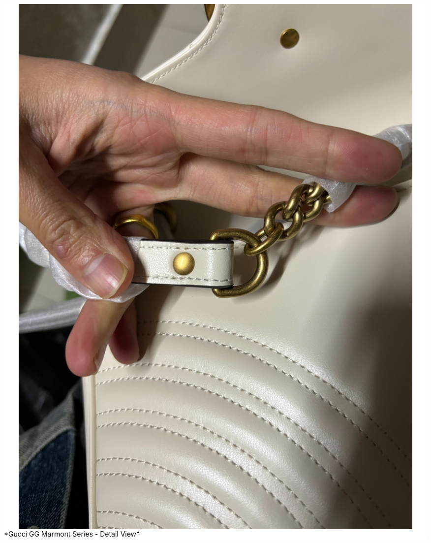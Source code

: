 <img src="images/bags/GG%20Marmont/wsxc1747303285965_4.jpg" alt="Gucci GG Marmont Details" width="800px" style="display: block; margin: 0 auto;" />
*Gucci GG Marmont Series - Detail View*
